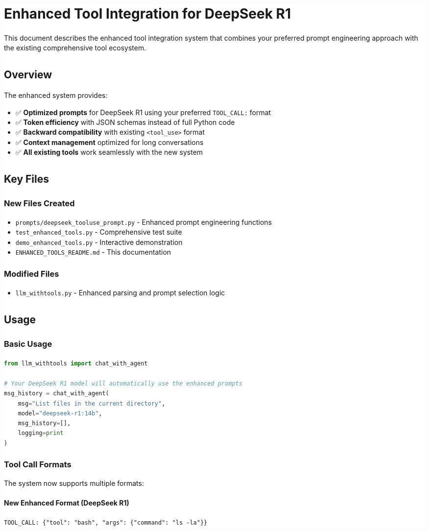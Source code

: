 # Enhanced Tool Integration for DeepSeek R1

This document describes the enhanced tool integration system that combines your preferred prompt engineering approach with the existing comprehensive tool ecosystem.

## Overview

The enhanced system provides:
- ✅ **Optimized prompts** for DeepSeek R1 using your preferred `TOOL_CALL:` format
- ✅ **Token efficiency** with JSON schemas instead of full Python code
- ✅ **Backward compatibility** with existing `<tool_use>` format
- ✅ **Context management** optimized for long conversations
- ✅ **All existing tools** work seamlessly with the new system

## Key Files

### New Files Created
- `prompts/deepseek_tooluse_prompt.py` - Enhanced prompt engineering functions
- `test_enhanced_tools.py` - Comprehensive test suite
- `demo_enhanced_tools.py` - Interactive demonstration
- `ENHANCED_TOOLS_README.md` - This documentation

### Modified Files
- `llm_withtools.py` - Enhanced parsing and prompt selection logic

## Usage

### Basic Usage

```python
from llm_withtools import chat_with_agent

# Your DeepSeek R1 model will automatically use the enhanced prompts
msg_history = chat_with_agent(
    msg="List files in the current directory",
    model="deepseek-r1:14b",
    msg_history=[],
    logging=print
)
```

### Tool Call Formats

The system now supports multiple formats:

#### New Enhanced Format (DeepSeek R1)
```
TOOL_CALL: {"tool": "bash", "args": {"command": "ls -la"}}
```
